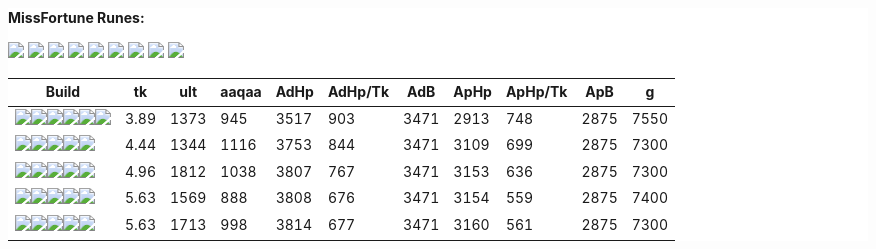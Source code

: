 

**MissFortune Runes:**


![](/Styles/Precision/PressTheAttack/PressTheAttack.png)
![](/Styles/Precision/AbsorbLife/AbsorbLife.png)
![](/Styles/Precision/LegendAlacrity/LegendAlacrity.png)
![](/Styles/Precision/CutDown/CutDown.png)
![](/Styles/Sorcery/AbsoluteFocus/AbsoluteFocus.png)
![](/Styles/Sorcery/GatheringStorm/GatheringStorm.png)
![](/StatMods/StatModsAttackSpeedIcon.png)
![](/StatMods/StatModsAdaptiveForceIcon.png)
![](/StatMods/StatModsHealthScalingIcon.png)





 Build |tk|ult|aaqaa|AdHp|AdHp/Tk|AdB|ApHp|ApHp/Tk|ApB|g
-|-|-|-|-|-|-|-|-|-|-
![](/item/3124.png)![](/item/6672.png)![](/item/1001.png)![](/item/1055.png)![](/item/1036.png)![](/item/1036.png)|3.89|1373|945|3517|903|3471|2913|748|2875|7550
![](/item/3124.png)![](/item/3153.png)![](/item/1001.png)![](/item/1055.png)![](/item/1036.png)|4.44|1344|1116|3753|844|3471|3109|699|2875|7300
![](/item/3153.png)![](/item/3036.png)![](/item/1001.png)![](/item/1055.png)![](/item/1036.png)|4.96|1812|1038|3807|767|3471|3153|636|2875|7300
![](/item/3153.png)![](/item/3508.png)![](/item/1001.png)![](/item/1055.png)![](/item/1036.png)|5.63|1569|888|3808|676|3471|3154|559|2875|7400
![](/item/3153.png)![](/item/3033.png)![](/item/1001.png)![](/item/1055.png)![](/item/1036.png)|5.63|1713|998|3814|677|3471|3160|561|2875|7300
